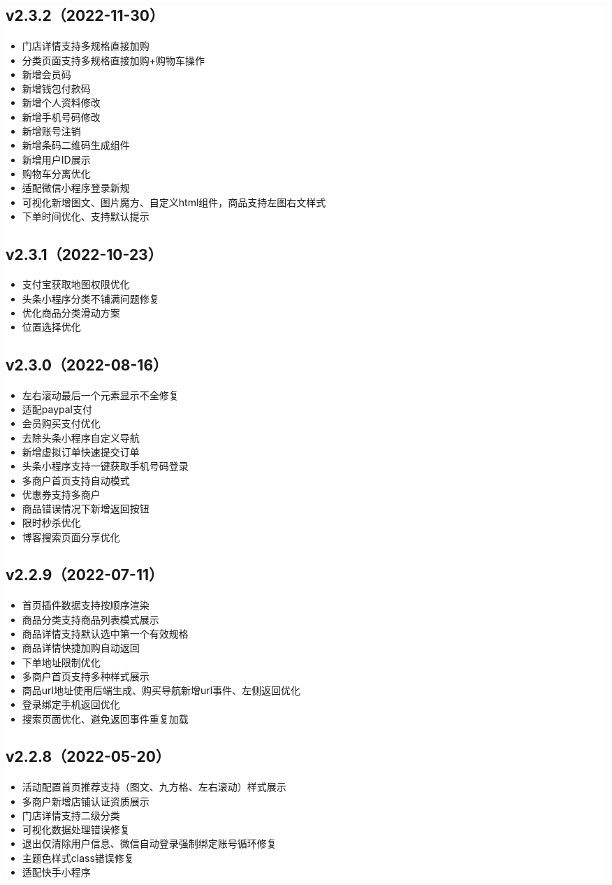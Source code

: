 
## v2.3.2（2022-11-30）
* 门店详情支持多规格直接加购
* 分类页面支持多规格直接加购+购物车操作
* 新增会员码
* 新增钱包付款码
* 新增个人资料修改
* 新增手机号码修改
* 新增账号注销
* 新增条码二维码生成组件
* 新增用户ID展示
* 购物车分离优化
* 适配微信小程序登录新规
* 可视化新增图文、图片魔方、自定义html组件，商品支持左图右文样式
* 下单时间优化、支持默认提示


## v2.3.1（2022-10-23）
* 支付宝获取地图权限优化
* 头条小程序分类不铺满问题修复
* 优化商品分类滑动方案
* 位置选择优化


## v2.3.0（2022-08-16）
* 左右滚动最后一个元素显示不全修复
* 适配paypal支付
* 会员购买支付优化
* 去除头条小程序自定义导航
* 新增虚拟订单快速提交订单
* 头条小程序支持一键获取手机号码登录
* 多商户首页支持自动模式
* 优惠券支持多商户
* 商品错误情况下新增返回按钮
* 限时秒杀优化
* 博客搜索页面分享优化


## v2.2.9（2022-07-11）
* 首页插件数据支持按顺序渲染
* 商品分类支持商品列表模式展示
* 商品详情支持默认选中第一个有效规格
* 商品详情快捷加购自动返回
* 下单地址限制优化
* 多商户首页支持多种样式展示
* 商品url地址使用后端生成、购买导航新增url事件、左侧返回优化
* 登录绑定手机返回优化
* 搜索页面优化、避免返回事件重复加载


## v2.2.8（2022-05-20）
* 活动配置首页推荐支持（图文、九方格、左右滚动）样式展示
* 多商户新增店铺认证资质展示
* 门店详情支持二级分类
* 可视化数据处理错误修复
* 退出仅清除用户信息、微信自动登录强制绑定账号循环修复
* 主题色样式class错误修复
* 适配快手小程序

